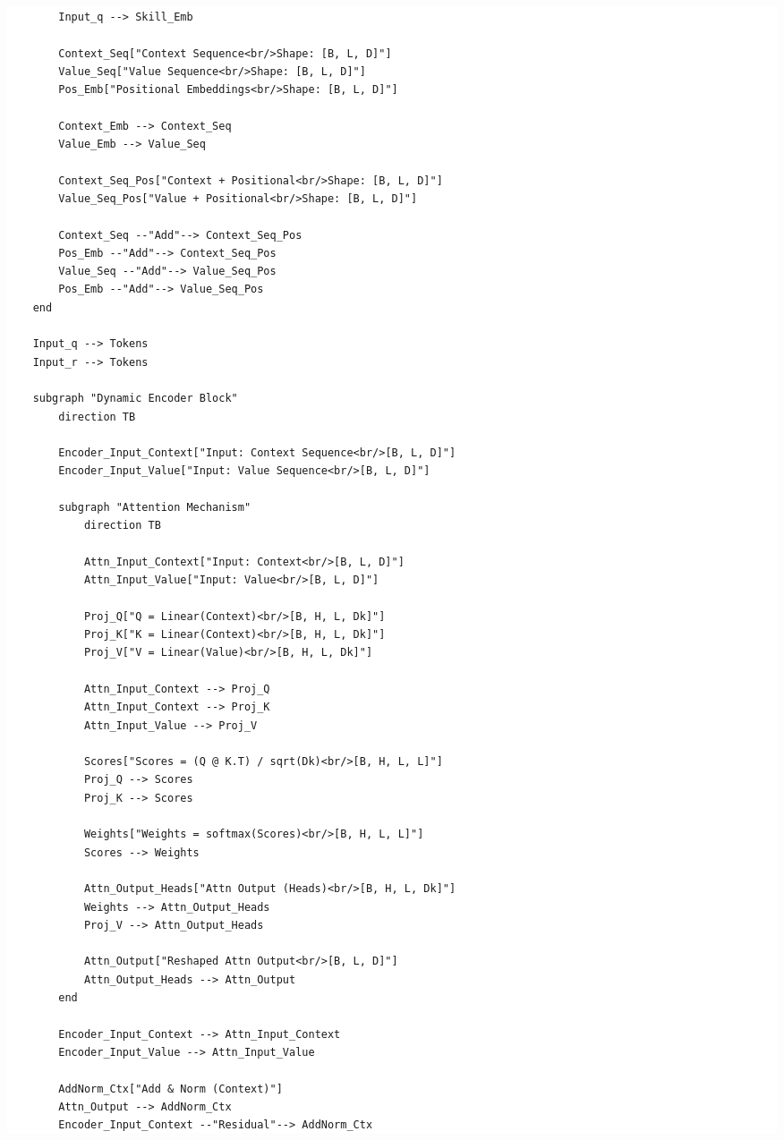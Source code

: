 ```mermaid
        Input_q --> Skill_Emb

        Context_Seq["Context Sequence<br/>Shape: [B, L, D]"]
        Value_Seq["Value Sequence<br/>Shape: [B, L, D]"]
        Pos_Emb["Positional Embeddings<br/>Shape: [B, L, D]"]
        
        Context_Emb --> Context_Seq
        Value_Emb --> Value_Seq

        Context_Seq_Pos["Context + Positional<br/>Shape: [B, L, D]"]
        Value_Seq_Pos["Value + Positional<br/>Shape: [B, L, D]"]
        
        Context_Seq --"Add"--> Context_Seq_Pos
        Pos_Emb --"Add"--> Context_Seq_Pos
        Value_Seq --"Add"--> Value_Seq_Pos
        Pos_Emb --"Add"--> Value_Seq_Pos
    end

    Input_q --> Tokens
    Input_r --> Tokens

    subgraph "Dynamic Encoder Block"
        direction TB
        
        Encoder_Input_Context["Input: Context Sequence<br/>[B, L, D]"]
        Encoder_Input_Value["Input: Value Sequence<br/>[B, L, D]"]

        subgraph "Attention Mechanism"
            direction TB
            
            Attn_Input_Context["Input: Context<br/>[B, L, D]"]
            Attn_Input_Value["Input: Value<br/>[B, L, D]"]

            Proj_Q["Q = Linear(Context)<br/>[B, H, L, Dk]"]
            Proj_K["K = Linear(Context)<br/>[B, H, L, Dk]"]
            Proj_V["V = Linear(Value)<br/>[B, H, L, Dk]"]
            
            Attn_Input_Context --> Proj_Q
            Attn_Input_Context --> Proj_K
            Attn_Input_Value --> Proj_V

            Scores["Scores = (Q @ K.T) / sqrt(Dk)<br/>[B, H, L, L]"]
            Proj_Q --> Scores
            Proj_K --> Scores
            
            Weights["Weights = softmax(Scores)<br/>[B, H, L, L]"]
            Scores --> Weights

            Attn_Output_Heads["Attn Output (Heads)<br/>[B, H, L, Dk]"]
            Weights --> Attn_Output_Heads
            Proj_V --> Attn_Output_Heads

            Attn_Output["Reshaped Attn Output<br/>[B, L, D]"]
            Attn_Output_Heads --> Attn_Output
        end

        Encoder_Input_Context --> Attn_Input_Context
        Encoder_Input_Value --> Attn_Input_Value

        AddNorm_Ctx["Add & Norm (Context)"]
        Attn_Output --> AddNorm_Ctx
        Encoder_Input_Context --"Residual"--> AddNorm_Ctx

```